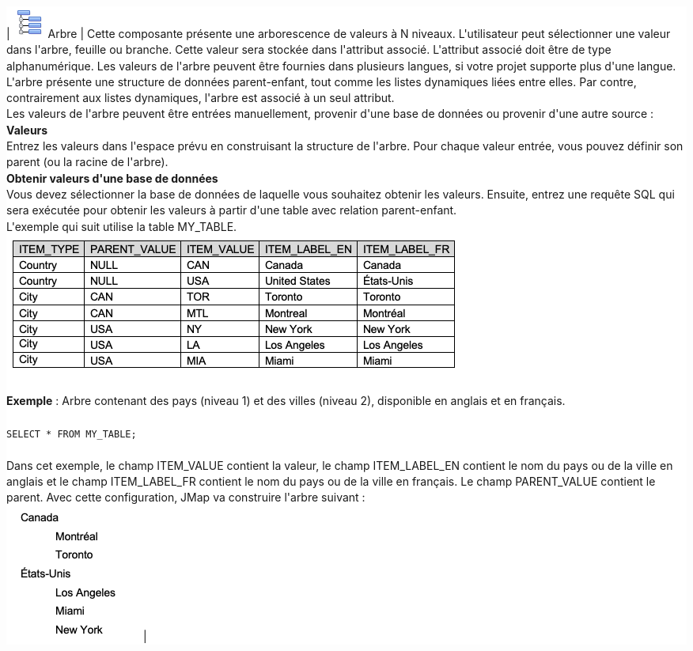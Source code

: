 | ![img](assets/form_field_tree.png) Arbre                     | Cette composante présente une arborescence de valeurs à N niveaux. L'utilisateur peut sélectionner une valeur dans l'arbre, feuille ou branche. Cette valeur sera stockée dans l'attribut associé. L'attribut associé doit être de type alphanumérique. Les valeurs de l'arbre peuvent être fournies dans plusieurs langues, si votre projet supporte plus d'une langue.<br />L'arbre présente une structure de données parent-enfant, tout comme les listes dynamiques liées entre elles. Par contre, contrairement aux listes dynamiques, l'arbre est associé à un seul attribut.<br />Les valeurs de l'arbre peuvent être entrées manuellement, provenir d'une base de données ou provenir d'une autre source :<br />**Valeurs**<br />Entrez les valeurs dans l'espace prévu en construisant la structure de l'arbre. Pour chaque valeur entrée, vous pouvez définir son parent (ou la racine de l'arbre).<br />**Obtenir valeurs d'une base de données**<br />Vous devez sélectionner la base de données de laquelle vous souhaitez obtenir les valeurs. Ensuite, entrez une requête SQL qui sera exécutée pour obtenir les valeurs à partir d'une table avec relation parent-enfant.<br />L'exemple qui suit utilise la table MY_TABLE.<br />![img](assets/clip_0072.png)<br /><br />**Exemple** : Arbre contenant des pays (niveau 1) et des villes (niveau 2), disponible en anglais et en français.<br /><br />`SELECT * FROM MY_TABLE;`<br /><br />Dans cet exemple, le champ ITEM_VALUE contient la valeur, le champ ITEM_LABEL_EN contient le nom du pays ou de la ville en anglais et le champ ITEM_LABEL_FR contient le nom du pays ou de la ville en français. Le champ PARENT_VALUE contient le parent. Avec cette configuration, JMap va construire l'arbre suivant :<br />![clip_0083](assets/clip_0083.png) |